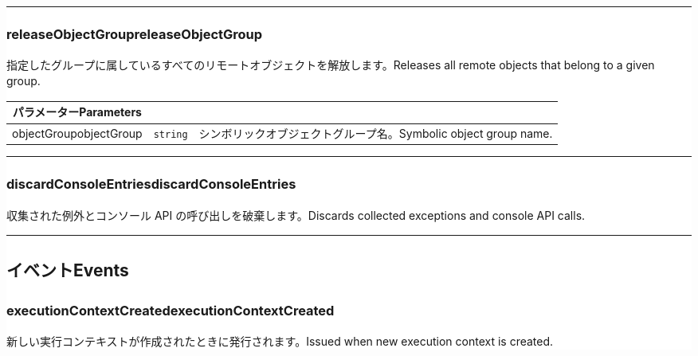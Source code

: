 </p>

---

### <span data-ttu-id="98d50-224">releaseObjectGroup</span><span class="sxs-lookup"><span data-stu-id="98d50-224">releaseObjectGroup</span></span>
<span data-ttu-id="98d50-225">指定したグループに属しているすべてのリモートオブジェクトを解放します。</span><span class="sxs-lookup"><span data-stu-id="98d50-225">Releases all remote objects that belong to a given group.</span></span>

<table>
    <thead>
        <tr>
            <th><span data-ttu-id="98d50-226">パラメーター</span><span class="sxs-lookup"><span data-stu-id="98d50-226">Parameters</span></span></th>
            <th></th>
            <th></th>
        </tr>
    </thead>
    <tbody>
        <tr>
            <td><span data-ttu-id="98d50-227">objectGroup</span><span class="sxs-lookup"><span data-stu-id="98d50-227">objectGroup</span></span></td>
            <td><code class="flyout">string</code></td>
            <td><span data-ttu-id="98d50-228">シンボリックオブジェクトグループ名。</span><span class="sxs-lookup"><span data-stu-id="98d50-228">Symbolic object group name.</span></span> </td>
        </tr>
    </tbody>
</table>
</p>

---

### <span data-ttu-id="98d50-229">discardConsoleEntries</span><span class="sxs-lookup"><span data-stu-id="98d50-229">discardConsoleEntries</span></span>
<span data-ttu-id="98d50-230">収集された例外とコンソール API の呼び出しを破棄します。</span><span class="sxs-lookup"><span data-stu-id="98d50-230">Discards collected exceptions and console API calls.</span></span>

</p>

---

## <span data-ttu-id="98d50-231">イベント</span><span class="sxs-lookup"><span data-stu-id="98d50-231">Events</span></span>

### <span data-ttu-id="98d50-232">executionContextCreated</span><span class="sxs-lookup"><span data-stu-id="98d50-232">executionContextCreated</span></span>
<span data-ttu-id="98d50-233">新しい実行コンテキストが作成されたときに発行されます。</span><span class="sxs-lookup"><span data-stu-id="98d50-233">Issued when new execution context is created.</span></span>
